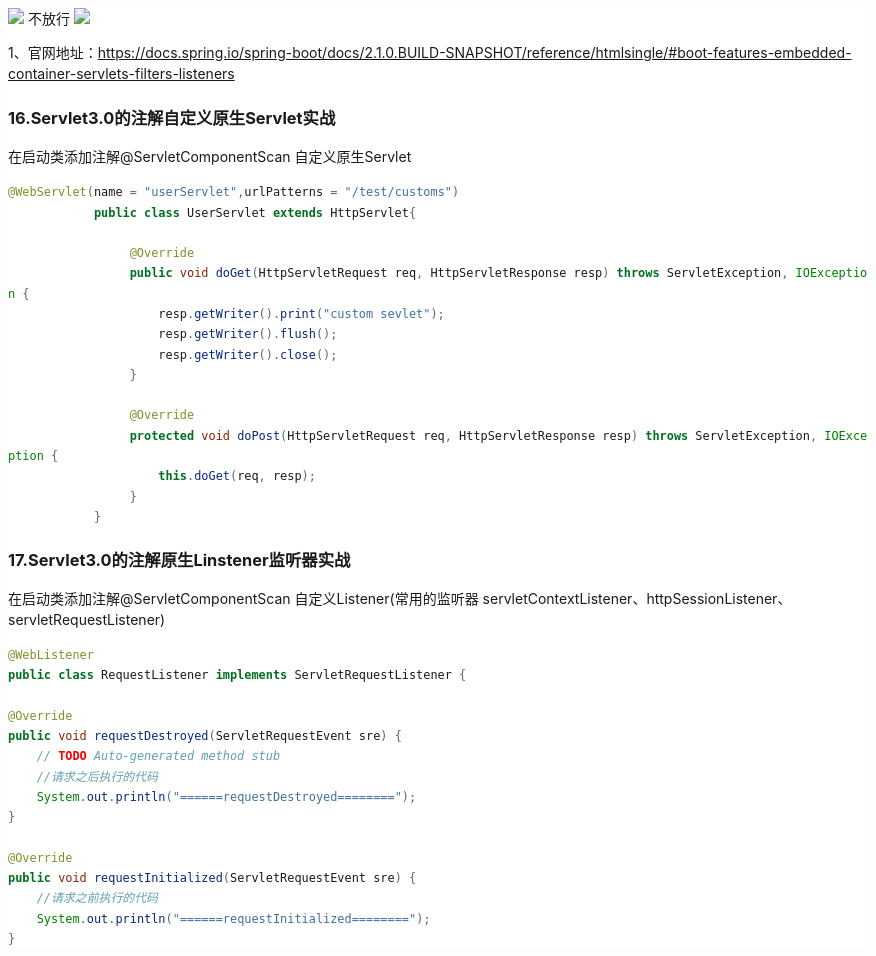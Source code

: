 ![](http://blog-mamba.oss-cn-beijing.aliyuncs.com/springboot/51.png)
不放行
![](http://blog-mamba.oss-cn-beijing.aliyuncs.com/springboot/52.png)

1、官网地址：https://docs.spring.io/spring-boot/docs/2.1.0.BUILD-SNAPSHOT/reference/htmlsingle/#boot-features-embedded-container-servlets-filters-listeners



### 16.Servlet3.0的注解自定义原生Servlet实战
在启动类添加注解@ServletComponentScan
自定义原生Servlet
```java
@WebServlet(name = "userServlet",urlPatterns = "/test/customs")
			public class UserServlet extends HttpServlet{

				 @Override
			     public void doGet(HttpServletRequest req, HttpServletResponse resp) throws ServletException, IOException {
			         resp.getWriter().print("custom sevlet");
			         resp.getWriter().flush();
			         resp.getWriter().close();
			     }

			     @Override
			     protected void doPost(HttpServletRequest req, HttpServletResponse resp) throws ServletException, IOException {
			         this.doGet(req, resp);
			     }
			}
```

### 17.Servlet3.0的注解原生Linstener监听器实战
在启动类添加注解@ServletComponentScan
自定义Listener(常用的监听器 servletContextListener、httpSessionListener、servletRequestListener)
```java
@WebListener
public class RequestListener implements ServletRequestListener {

@Override
public void requestDestroyed(ServletRequestEvent sre) {
    // TODO Auto-generated method stub
    //请求之后执行的代码
    System.out.println("======requestDestroyed========");
}

@Override
public void requestInitialized(ServletRequestEvent sre) {
    //请求之前执行的代码
    System.out.println("======requestInitialized========");
}
```
